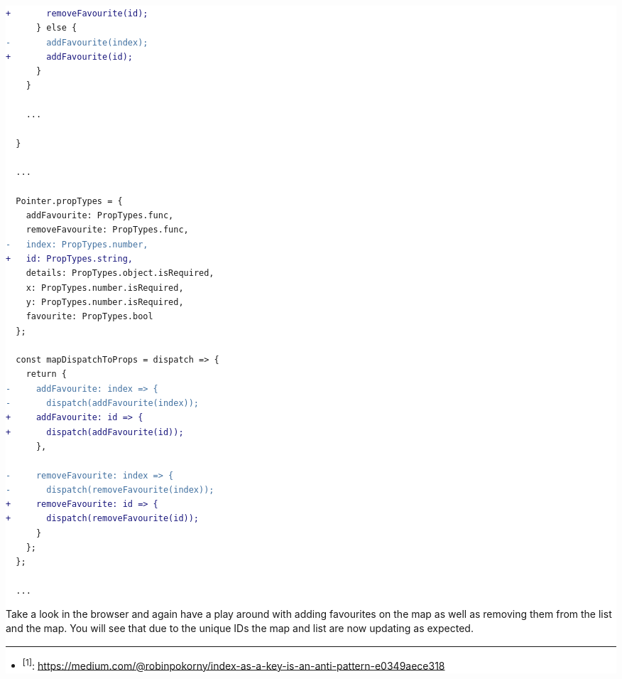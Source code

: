 ```diff
+       removeFavourite(id);
      } else {
-       addFavourite(index);
+       addFavourite(id);
      }
    }

    ...

  }

  ...

  Pointer.propTypes = {
    addFavourite: PropTypes.func,
    removeFavourite: PropTypes.func,
-   index: PropTypes.number,
+   id: PropTypes.string,
    details: PropTypes.object.isRequired,
    x: PropTypes.number.isRequired,
    y: PropTypes.number.isRequired,
    favourite: PropTypes.bool
  };

  const mapDispatchToProps = dispatch => {
    return {
-     addFavourite: index => {
-       dispatch(addFavourite(index));
+     addFavourite: id => {
+       dispatch(addFavourite(id));
      },

-     removeFavourite: index => {
-       dispatch(removeFavourite(index));
+     removeFavourite: id => {
+       dispatch(removeFavourite(id));
      }
    };
  };

  ...
```

Take a look in the browser and again have a play around with adding favourites
on the map as well as removing them from the list and the map. You will see that
due to the unique IDs the map and list are now updating as expected.

---

* <sup id="fn-1">[1]</sup>:
  https://medium.com/@robinpokorny/index-as-a-key-is-an-anti-pattern-e0349aece318
